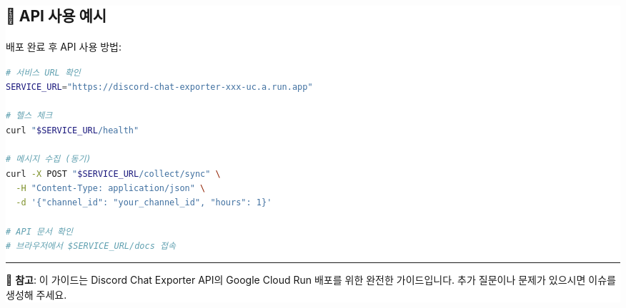 ## 🎯 API 사용 예시

배포 완료 후 API 사용 방법:

```bash
# 서비스 URL 확인
SERVICE_URL="https://discord-chat-exporter-xxx-uc.a.run.app"

# 헬스 체크
curl "$SERVICE_URL/health"

# 메시지 수집 (동기)
curl -X POST "$SERVICE_URL/collect/sync" \
  -H "Content-Type: application/json" \
  -d '{"channel_id": "your_channel_id", "hours": 1}'

# API 문서 확인
# 브라우저에서 $SERVICE_URL/docs 접속
```

---

📝 **참고**: 이 가이드는 Discord Chat Exporter API의 Google Cloud Run 배포를 위한 완전한 가이드입니다. 추가 질문이나 문제가 있으시면 이슈를 생성해 주세요. 